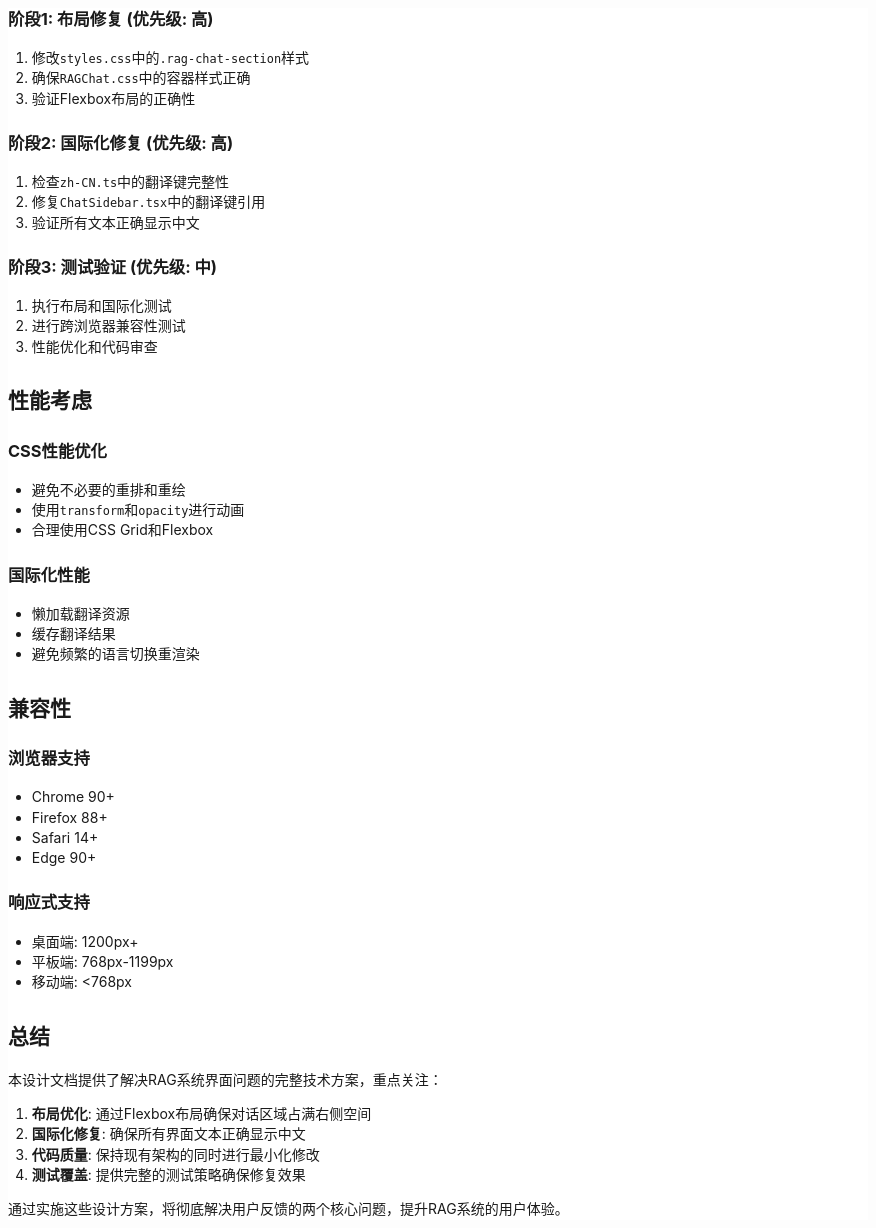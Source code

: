 ### 阶段1: 布局修复 (优先级: 高)
1. 修改`styles.css`中的`.rag-chat-section`样式
2. 确保`RAGChat.css`中的容器样式正确
3. 验证Flexbox布局的正确性

### 阶段2: 国际化修复 (优先级: 高)
1. 检查`zh-CN.ts`中的翻译键完整性
2. 修复`ChatSidebar.tsx`中的翻译键引用
3. 验证所有文本正确显示中文

### 阶段3: 测试验证 (优先级: 中)
1. 执行布局和国际化测试
2. 进行跨浏览器兼容性测试
3. 性能优化和代码审查

## 性能考虑

### CSS性能优化
- 避免不必要的重排和重绘
- 使用`transform`和`opacity`进行动画
- 合理使用CSS Grid和Flexbox

### 国际化性能
- 懒加载翻译资源
- 缓存翻译结果
- 避免频繁的语言切换重渲染

## 兼容性

### 浏览器支持
- Chrome 90+
- Firefox 88+
- Safari 14+
- Edge 90+

### 响应式支持
- 桌面端: 1200px+
- 平板端: 768px-1199px
- 移动端: <768px

## 总结

本设计文档提供了解决RAG系统界面问题的完整技术方案，重点关注：
1. **布局优化**: 通过Flexbox布局确保对话区域占满右侧空间
2. **国际化修复**: 确保所有界面文本正确显示中文
3. **代码质量**: 保持现有架构的同时进行最小化修改
4. **测试覆盖**: 提供完整的测试策略确保修复效果

通过实施这些设计方案，将彻底解决用户反馈的两个核心问题，提升RAG系统的用户体验。